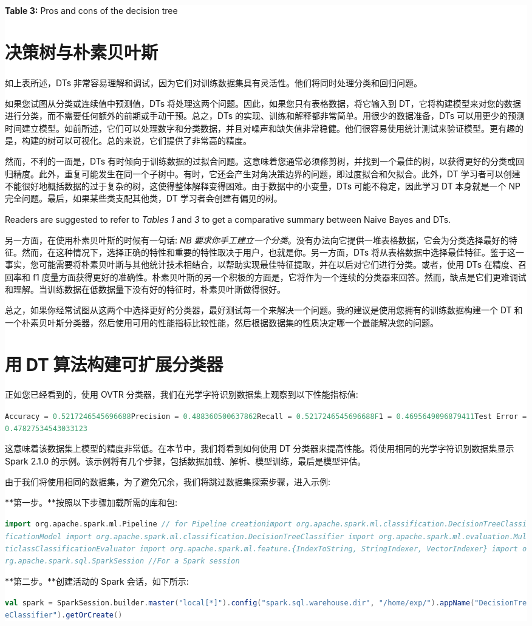 **Table 3:** Pros and cons of the decision tree

# 决策树与朴素贝叶斯

如上表所述，DTs 非常容易理解和调试，因为它们对训练数据集具有灵活性。他们将同时处理分类和回归问题。

如果您试图从分类或连续值中预测值，DTs 将处理这两个问题。因此，如果您只有表格数据，将它输入到 DT，它将构建模型来对您的数据进行分类，而不需要任何额外的前期或手动干预。总之，DTs 的实现、训练和解释都非常简单。用很少的数据准备，DTs 可以用更少的预测时间建立模型。如前所述，它们可以处理数字和分类数据，并且对噪声和缺失值非常稳健。他们很容易使用统计测试来验证模型。更有趣的是，构建的树可以可视化。总的来说，它们提供了非常高的精度。

然而，不利的一面是，DTs 有时倾向于训练数据的过拟合问题。这意味着您通常必须修剪树，并找到一个最佳的树，以获得更好的分类或回归精度。此外，重复可能发生在同一个子树中。有时，它还会产生对角决策边界的问题，即过度拟合和欠拟合。此外，DT 学习者可以创建不能很好地概括数据的过于复杂的树，这使得整体解释变得困难。由于数据中的小变量，DTs 可能不稳定，因此学习 DT 本身就是一个 NP 完全问题。最后，如果某些类支配其他类，DT 学习者会创建有偏见的树。

Readers are suggested to refer to *Tables 1* and *3* to get a comparative summary between Naive Bayes and DTs.

另一方面，在使用朴素贝叶斯的时候有一句话: *NB 要求你手工建立一个分类*。没有办法向它提供一堆表格数据，它会为分类选择最好的特征。然而，在这种情况下，选择正确的特性和重要的特性取决于用户，也就是你。另一方面，DTs 将从表格数据中选择最佳特征。鉴于这一事实，您可能需要将朴素贝叶斯与其他统计技术相结合，以帮助实现最佳特征提取，并在以后对它们进行分类。或者，使用 DTs 在精度、召回率和 f1 度量方面获得更好的准确性。朴素贝叶斯的另一个积极的方面是，它将作为一个连续的分类器来回答。然而，缺点是它们更难调试和理解。当训练数据在低数据量下没有好的特征时，朴素贝叶斯做得很好。

总之，如果你经常试图从这两个中选择更好的分类器，最好测试每一个来解决一个问题。我的建议是使用您拥有的训练数据构建一个 DT 和一个朴素贝叶斯分类器，然后使用可用的性能指标比较性能，然后根据数据集的性质决定哪一个最能解决您的问题。

# 用 DT 算法构建可扩展分类器

正如您已经看到的，使用 OVTR 分类器，我们在光学字符识别数据集上观察到以下性能指标值:

```scala
Accuracy = 0.5217246545696688Precision = 0.488360500637862Recall = 0.5217246545696688F1 = 0.4695649096879411Test Error = 0.47827534543033123

```

这意味着该数据集上模型的精度非常低。在本节中，我们将看到如何使用 DT 分类器来提高性能。将使用相同的光学字符识别数据集显示 Spark 2.1.0 的示例。该示例将有几个步骤，包括数据加载、解析、模型训练，最后是模型评估。

由于我们将使用相同的数据集，为了避免冗余，我们将跳过数据集探索步骤，进入示例:

**第一步。**按照以下步骤加载所需的库和包:

```scala
import org.apache.spark.ml.Pipeline // for Pipeline creationimport org.apache.spark.ml.classification.DecisionTreeClassificationModel import org.apache.spark.ml.classification.DecisionTreeClassifier import org.apache.spark.ml.evaluation.MulticlassClassificationEvaluator import org.apache.spark.ml.feature.{IndexToString, StringIndexer, VectorIndexer} import org.apache.spark.sql.SparkSession //For a Spark session

```

**第二步。**创建活动的 Spark 会话，如下所示:

```scala
val spark = SparkSession.builder.master("local[*]").config("spark.sql.warehouse.dir", "/home/exp/").appName("DecisionTreeClassifier").getOrCreate()

```
